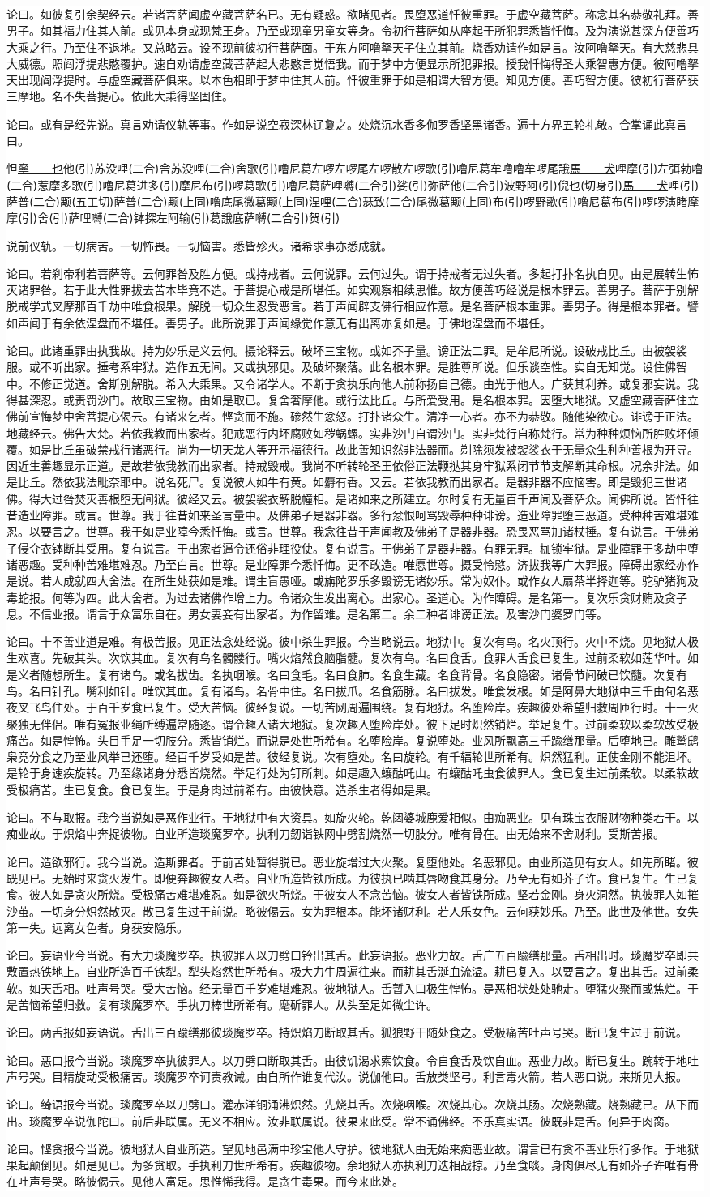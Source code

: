 论曰。如彼复引余契经云。若诸菩萨闻虚空藏菩萨名已。无有疑惑。欲睹见者。畏堕恶道忏彼重罪。于虚空藏菩萨。称念其名恭敬礼拜。善男子。如其福力住其人前。或见本身或现梵王身。乃至或现童男童女等身。令初行菩萨如从座起于所犯罪悉皆忏悔。及为演说甚深方便善巧大乘之行。乃至住不退地。又总略云。设不现前彼初行菩萨面。于东方阿噜拏天子住立其前。烧香劝请作如是言。汝阿噜拏天。有大慈悲具大威德。照阎浮提悲愍覆护。速自劝请虚空藏菩萨起大悲愍言觉悟我。而于梦中方便显示所犯罪报。授我忏悔得圣大乘智惠方便。彼阿噜拏天出现阎浮提时。与虚空藏菩萨俱来。以本色相即于梦中住其人前。忏彼重罪于如是相谓大智方便。知见方便。善巧智方便。彼初行菩萨获三摩地。名不失菩提心。依此大乘得坚固住。  

论曰。或有是经先说。真言劝请仪轨等事。作如是说空寂深林辽夐之。处烧沉水香多伽罗香坚黑诸香。遍十方界五轮礼敬。合掌诵此真言曰。  

怛[寧　　也](切身)他(引)苏没哩(二合)舍苏没哩(二合)舍歌(引)噜尼葛左啰左啰尾左啰散左啰歌(引)噜尼葛牟噜噜牟啰尾誐[馬　　犬](引)哩摩(引)左弭勃噜(二合)惹摩多歌(引)噜尼葛进多(引)摩尼布(引)啰葛歌(引)噜尼葛萨哩嚩(二合引)娑(引)弥萨他(二合引)波野阿(引)倪也(切身引)[馬　　犬](引)哩(引)萨普(二合)颙(五工切)萨普(二合)颙(上同)噜底尾微葛颙(上同)涅哩(二合)瑟致(二合)尾微葛颙(上同)布(引)啰野歌(引)噜尼葛布(引)啰啰演睹摩摩(引)舍(引)萨哩嚩(二合)钵探左阿输(引)葛誐底萨嚩(二合引)贺(引)  

说前仪轨。一切病苦。一切怖畏。一切恼害。悉皆殄灭。诸希求事亦悉成就。  

论曰。若刹帝利若菩萨等。云何罪咎及胜方便。或持戒者。云何说罪。云何过失。谓于持戒者无过失者。多起打扑名执自见。由是展转生怖灭诸罪咎。若于此大性罪拔去苦本毕竟不造。于菩提心戒是所堪任。如实观察相续思惟。故方便善巧经说是根本罪云。善男子。菩萨于别解脱戒学式叉摩那百千劫中唯食根果。解脱一切众生忍受恶言。若于声闻辟支佛行相应作意。是名菩萨根本重罪。善男子。得是根本罪者。譬如声闻于有余依涅盘而不堪任。善男子。此所说罪于声闻缘觉作意无有出离亦复如是。于佛地涅盘而不堪任。  

论曰。此诸重罪由执我故。持为妙乐是义云何。摄论释云。破坏三宝物。或如芥子量。谤正法二罪。是牟尼所说。设破戒比丘。由被袈裟服。或不听出家。捶考系牢狱。造作五无间。又或执邪见。及破坏聚落。此名根本罪。是胜尊所说。但乐谈空性。实自无知觉。设住佛智中。不修正觉道。舍斯别解脱。希入大乘果。又令诸学人。不断于贪执乐向他人前称扬自己德。由光于他人。广获其利养。或复邪妄说。我得甚深忍。或责罚沙门。故取三宝物。由如是取已。复舍奢摩他。或行法比丘。与所爱受用。是名根本罪。因堕大地狱。又虚空藏菩萨住立佛前宣悔梦中舍菩提心偈云。有诸来乞者。悭贪而不施。碜然生忿怒。打扑诸众生。清净一心者。亦不为恭敬。随他染欲心。诽谤于正法。地藏经云。佛告大梵。若依我教而出家者。犯戒恶行内坏腐败如秽蜗螺。实非沙门自谓沙门。实非梵行自称梵行。常为种种烦恼所胜败坏倾覆。如是比丘虽破禁戒行诸恶行。尚为一切天龙人等开示福德行。故此善知识然非法器而。剃除须发被袈裟衣于无量众生种种善根为开导。因近生善趣显示正道。是故若依我教而出家者。持戒毁戒。我尚不听转轮圣王依俗正法鞭挞其身牢狱系闭节节支解断其命根。况余非法。如是比丘。然依我法毗奈耶中。说名死尸。复说彼人如牛有黄。如麝有香。又云。若依我教而出家者。是器非器不应恼害。即是毁犯三世诸佛。得大过咎焚灭善根堕无间狱。彼经又云。被袈裟衣解脱幢相。是诸如来之所建立。尔时复有无量百千声闻及菩萨众。闻佛所说。皆忏往昔造业障罪。或言。世尊。我于往昔如来圣言量中。及佛弟子是器非器。多行忿恨呵骂毁辱种种诽谤。造业障罪堕三恶道。受种种苦难堪难忍。以要言之。世尊。我于如是业障今悉忏悔。或言。世尊。我念往昔于声闻教及佛弟子是器非器。恐畏恶骂加诸杖捶。复有说言。于佛弟子侵夺衣钵断其受用。复有说言。于出家者逼令还俗非理役使。复有说言。于佛弟子是器非器。有罪无罪。枷锁牢狱。是业障罪于多劫中堕诸恶趣。受种种苦难堪难忍。乃至白言。世尊。是业障罪今悉忏悔。更不敢造。唯愿世尊。摄受怜愍。济拔我等广大罪报。障碍出家经亦作是说。若人成就四大舍法。在所生处获如是难。谓生盲愚哑。或旃陀罗乐多毁谤无诸妙乐。常为奴仆。或作女人扇茶半择迦等。驼驴猪狗及毒蛇报。何等为四。此大舍者。为过去诸佛作增上力。令诸众生发出离心。出家心。圣道心。为作障碍。是名第一。复次乐贪财贿及贪子息。不信业报。谓言于众富乐自在。男女妻妾有出家者。为作留难。是名第二。余二种者诽谤正法。及害沙门婆罗门等。  

论曰。十不善业道是难。有极苦报。见正法念处经说。彼中杀生罪报。今当略说云。地狱中。复次有鸟。名火顶行。火中不烧。见地狱人极生欢喜。先破其头。次饮其血。复次有鸟名髑髅行。嘴火焰然食脑脂髓。复次有鸟。名曰食舌。食罪人舌食已复生。过前柔软如莲华叶。如是义者随想所生。复有诸鸟。或名拔齿。名执咽喉。名曰食毛。名曰食肺。名食生藏。名食背骨。名食隐密。诸骨节间破已饮髓。次复有鸟。名曰针孔。嘴利如针。唯饮其血。复有诸鸟。名骨中住。名曰拔爪。名食筋脉。名曰拔发。唯食发根。如是阿鼻大地狱中三千由旬名恶夜叉飞鸟住处。于百千岁食已复生。受大苦恼。彼经复说。一切苦网周遍围绕。复有地狱。名堕险岸。疾趣彼处希望归救周匝行时。十一火聚独无伴侣。唯有冤报业绳所缚遍常随逐。谓令趣入诸大地狱。复次趣入堕险岸处。彼下足时炽然销烂。举足复生。过前柔软以柔软故受极痛苦。如是惶怖。头目手足一切肢分。悉皆销烂。而说是处世所希有。名堕险岸。复说堕处。业风所飘高三千踰缮那量。后堕地已。雕鹫鸱枭竞分食之乃至业风举已还堕。经百千岁受如是苦。彼经复说。次有堕处。名曰旋轮。有千辐轮世所希有。炽然猛利。正使金刚不能沮坏。是轮于身速疾旋转。乃至缘诸身分悉皆烧然。举足行处为钉所刺。如是趣入蠰酤吒山。有蠰酤吒虫食彼罪人。食已复生过前柔软。以柔软故受极痛苦。生已复食。食已复生。于是身肉过前希有。由彼快意。造杀生者得如是果。  

论曰。不与取报。我今当说如是恶作业行。于地狱中有大资具。如旋火轮。乾闼婆城鹿爱相似。由痴恶业。见有珠宝衣服财物种类若干。以痴业故。于炽焰中奔捉彼物。自业所造琰魔罗卒。执利刀釰诣铁网中劈割烧然一切肢分。唯有骨在。由无始来不舍财利。受斯苦报。  

论曰。造欲邪行。我今当说。造斯罪者。于前苦处暂得脱已。恶业旋增过大火聚。复堕他处。名恶邪见。由业所造见有女人。如先所睹。彼既见已。无始时来贪火发生。即便奔趣彼女人者。自业所造皆铁所成。为彼执已啮其唇吻食其身分。乃至无有如芥子许。食已复生。生已复食。彼人如是贪火所烧。受极痛苦难堪难忍。如是欲火所烧。于彼女人不念苦恼。彼女人者皆铁所成。坚若金刚。身火洞然。执彼罪人如摧沙茧。一切身分炽然散灭。散已复生过于前说。略彼偈云。女为罪根本。能坏诸财利。若人乐女色。云何获妙乐。乃至。此世及他世。女失第一失。远离女色者。身获安隐乐。  

论曰。妄语业今当说。有大力琰魔罗卒。执彼罪人以刀劈口钤出其舌。此妄语报。恶业力故。舌广五百踰缮那量。舌相出时。琰魔罗卒即共敷置热铁地上。自业所造百千铁犁。犁头焰然世所希有。极大力牛周遍往来。而耕其舌涎血流溢。耕已复入。以要言之。复出其舌。过前柔软。如天舌相。吐声号哭。受大苦恼。经无量百千岁难堪难忍。彼地狱人。舌暂入口极生惶怖。是恶相状处处驰走。堕猛火聚而或焦烂。于是苦恼希望归救。复有琰魔罗卒。手执刀棒世所希有。麾斫罪人。从头至足如微尘许。  

论曰。两舌报如妄语说。舌出三百踰缮那彼琰魔罗卒。持炽焰刀断取其舌。狐狼野干随处食之。受极痛苦吐声号哭。断已复生过于前说。  

论曰。恶口报今当说。琰魔罗卒执彼罪人。以刀劈口断取其舌。由彼饥渴求索饮食。令自食舌及饮自血。恶业力故。断已复生。踠转于地吐声号哭。目精旋动受极痛苦。琰魔罗卒诃责教诫。由自所作谁复代汝。说伽他曰。舌放类坚弓。利言毒火箭。若人恶口说。来斯见大报。  

论曰。绮语报今当说。琰魔罗卒以刀劈口。灌赤洋铜涌沸炽然。先烧其舌。次烧咽喉。次烧其心。次烧其肠。次烧熟藏。烧熟藏已。从下而出。琰魔罗卒说伽陀曰。前后非联属。无义不相应。汝非联属说。彼果来此受。常不诵佛经。不乐真实语。彼既非是舌。何异于肉脔。  

论曰。悭贪报今当说。彼地狱人自业所造。望见地邑满中珍宝他人守护。彼地狱人由无始来痴恶业故。谓言已有贪不善业乐行多作。于地狱果起颠倒见。如是见已。为多贪取。手执利刀世所希有。疾趣彼物。余地狱人亦执利刀迭相战掠。乃至食啖。身肉俱尽无有如芥子许唯有骨在吐声号哭。略彼偈云。见他人富足。思惟悕我得。是贪生毒果。而今来此处。  
